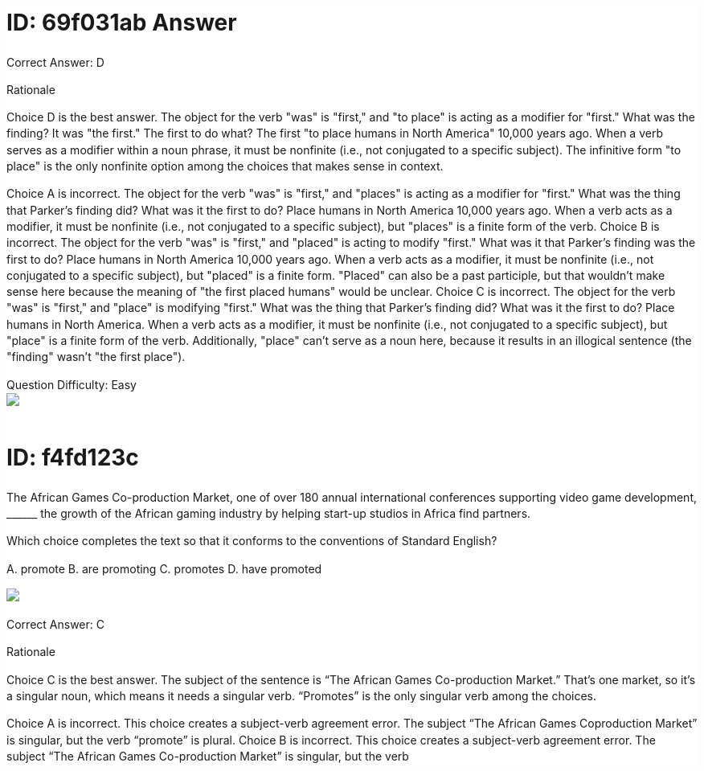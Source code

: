 # ID: 69f031ab Answer  

Correct Answer: D  

Rationale  

Choice D is the best answer. The object for the verb "was" is "first," and "to place" is acting as a modifier for "first." What was the finding? It was "the first." The first to do what? The first "to place humans in North America" 10,000 years ago. When a verb serves as a modifier within a noun phrase, it must be nonfinite (i.e., not conjugated to a specific subject). The infinitive form "to place" is the only nonfinite option among the choices that makes sense in context.  

Choice A is incorrect. The object for the verb "was" is "first," and "places" is acting as a modifier for "first." What was the thing that Parker’s finding did? What was it the first to do? Place humans in North America 10,000 years ago. When a verb acts as a modifier, it must be nonfinite (i.e., not conjugated to a specific subject), but "places" is a finite form of the verb. Choice B is incorrect. The object for the verb "was" is "first," and "placed" is acting to modify "first." What was it that Parker’s finding was the first to do? Place humans in North America 10,000 years ago. When a verb acts as a modifier, it must be nonfinite (i.e., not conjugated to a specific subject), but "placed" is a finite form. "Placed" can also be a past participle, but that wouldn’t make sense here because the meaning of "the first placed humans" would be unclear. Choice C is incorrect. The object for the verb "was" is "first," and "place" is modifying "first." What was the thing that Parker’s finding did? What was it the first to do? Place humans in North America. When a verb acts as a modifier, it must be nonfinite (i.e., not conjugated to a specific subject), but "place" is a finite form of the verb. Additionally, "place" can’t serve as a noun here, because it results in an illogical sentence (the "finding" wasn’t "the first place").  

Question Difficulty: Easy  
![](https://cdn-mineru.openxlab.org.cn/model-mineru/prod/3ce08a3360602c5a5b7cf31101b1810c7712bbd1cd64b65d607d840c9b608f70.jpg)  

# ID: f4fd123c  

The African Games Co-production Market, one of over 180 annual international conferences supporting video game development, ______ the growth of the African gaming industry by helping start-up studios in Africa find partners.  

Which choice completes the text so that it conforms to the conventions of Standard English?  

A. promote B. are promoting C. promotes D. have promoted  

![](https://cdn-mineru.openxlab.org.cn/model-mineru/prod/5914cd0805ca77b176b549c30a0432ecdb720598372c42622b9a356bdeca7009.jpg)  

Correct Answer: C  

Rationale  

Choice C is the best answer. The subject of the sentence is “The African Games Co-production Market.” That’s one market, so it’s a singular noun, which means it needs a singular verb. “Promotes” is the only singular verb among the choices.  

Choice A is incorrect. This choice creates a subject-verb agreement error. The subject “The African Games Coproduction Market” is singular, but the verb “promote” is plural. Choice B is incorrect. This choice creates a subject-verb agreement error. The subject “The African Games Co-production Market” is singular, but the verb
